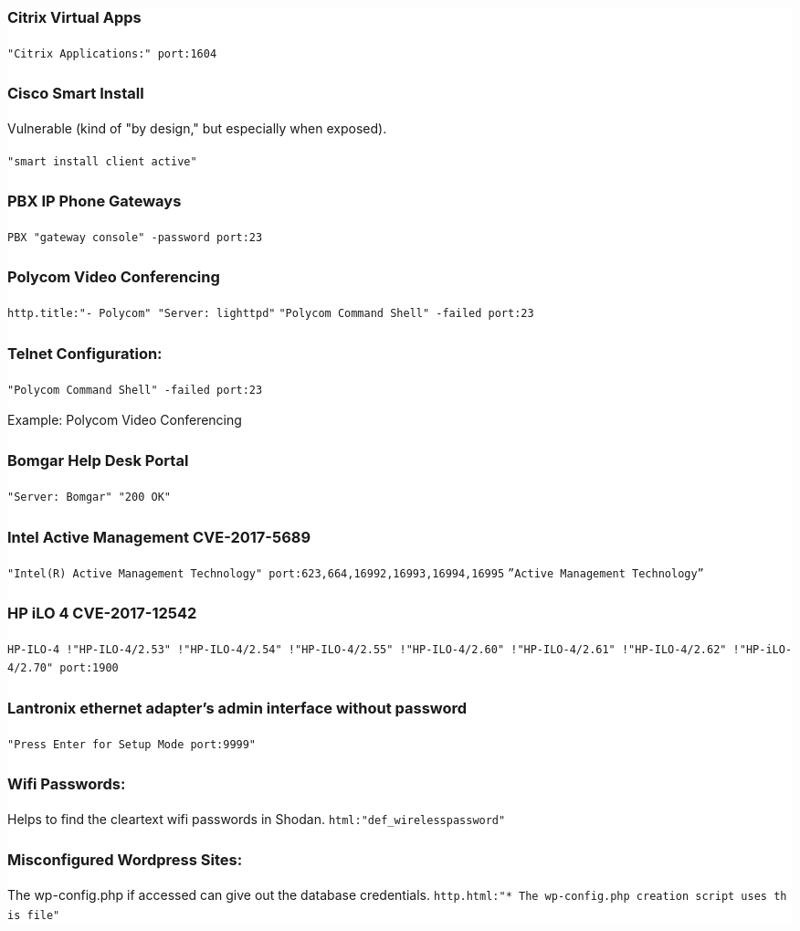 ### Citrix Virtual Apps

`"Citrix Applications:" port:1604`

### Cisco Smart Install

Vulnerable (kind of "by design," but especially when exposed).

`"smart install client active"`

### PBX IP Phone Gateways

`PBX "gateway console" -password port:23`

### Polycom Video Conferencing

`http.title:"- Polycom" "Server: lighttpd"`
`"Polycom Command Shell" -failed port:23`

### Telnet Configuration:

`"Polycom Command Shell" -failed port:23`

Example: Polycom Video Conferencing

### Bomgar Help Desk Portal

`"Server: Bomgar" "200 OK"`

### Intel Active Management CVE-2017-5689

`"Intel(R) Active Management Technology" port:623,664,16992,16993,16994,16995`
`”Active Management Technology”`

### HP iLO 4 CVE-2017-12542

`HP-ILO-4 !"HP-ILO-4/2.53" !"HP-ILO-4/2.54" !"HP-ILO-4/2.55" !"HP-ILO-4/2.60" !"HP-ILO-4/2.61" !"HP-ILO-4/2.62" !"HP-iLO-4/2.70" port:1900`

### Lantronix ethernet adapter’s admin interface without password

`"Press Enter for Setup Mode port:9999"`

### Wifi Passwords:

Helps to find the cleartext wifi passwords in Shodan.
`html:"def_wirelesspassword"`

### Misconfigured Wordpress Sites:

The wp-config.php if accessed can give out the database credentials.
`http.html:"* The wp-config.php creation script uses this file"`
